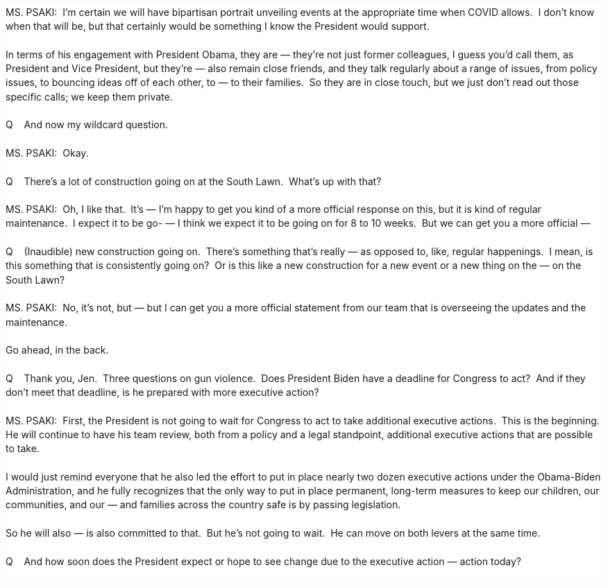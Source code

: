 MS. PSAKI:  I’m certain we will have bipartisan portrait unveiling
events at the appropriate time when COVID allows.  I don’t know when
that will be, but that certainly would be something I know the President
would support.  
   
In terms of his engagement with President Obama, they are — they’re not
just former colleagues, I guess you’d call them, as President and Vice
President, but they’re — also remain close friends, and they talk
regularly about a range of issues, from policy issues, to bouncing ideas
off of each other, to — to their families.  So they are in close touch,
but we just don’t read out those specific calls; we keep them
private.   
   
Q    And now my wildcard question.  
   
MS. PSAKI:  Okay.   
   
Q    There’s a lot of construction going on at the South Lawn.  What’s
up with that?   
   
MS. PSAKI:  Oh, I like that.  It’s — I’m happy to get you kind of a more
official response on this, but it is kind of regular maintenance.  I
expect it to be go- — I think we expect it to be going on for 8 to 10
weeks.  But we can get you a more official —  
   
Q    (Inaudible) new construction going on.  There’s something that’s
really — as opposed to, like, regular happenings.  I mean, is this
something that is consistently going on?  Or is this like a new
construction for a new event or a new thing on the — on the South
Lawn?   
   
MS. PSAKI:  No, it’s not, but — but I can get you a more official
statement from our team that is overseeing the updates and the
maintenance.   
   
Go ahead, in the back.   
   
Q    Thank you, Jen.  Three questions on gun violence.  Does President
Biden have a deadline for Congress to act?  And if they don’t meet that
deadline, is he prepared with more executive action?   
   
MS. PSAKI:  First, the President is not going to wait for Congress to
act to take additional executive actions.  This is the beginning.  He
will continue to have his team review, both from a policy and a legal
standpoint, additional executive actions that are possible to take.   
   
I would just remind everyone that he also led the effort to put in place
nearly two dozen executive actions under the Obama-Biden Administration,
and he fully recognizes that the only way to put in place permanent,
long-term measures to keep our children, our communities, and our — and
families across the country safe is by passing legislation.   
   
So he will also — is also committed to that.  But he’s not going to
wait.  He can move on both levers at the same time.  
   
Q    And how soon does the President expect or hope to see change due to
the executive action — action today?  
   